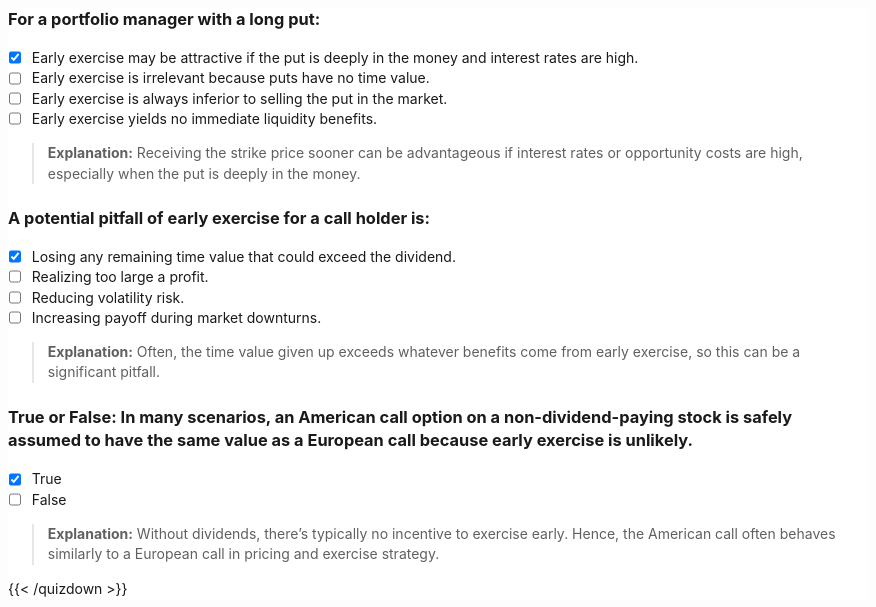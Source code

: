 
### For a portfolio manager with a long put:

- [x] Early exercise may be attractive if the put is deeply in the money and interest rates are high.  
- [ ] Early exercise is irrelevant because puts have no time value.  
- [ ] Early exercise is always inferior to selling the put in the market.  
- [ ] Early exercise yields no immediate liquidity benefits.

> **Explanation:** Receiving the strike price sooner can be advantageous if interest rates or opportunity costs are high, especially when the put is deeply in the money.


### A potential pitfall of early exercise for a call holder is:

- [x] Losing any remaining time value that could exceed the dividend.
- [ ] Realizing too large a profit.
- [ ] Reducing volatility risk.
- [ ] Increasing payoff during market downturns.

> **Explanation:** Often, the time value given up exceeds whatever benefits come from early exercise, so this can be a significant pitfall.


### True or False: In many scenarios, an American call option on a non-dividend-paying stock is safely assumed to have the same value as a European call because early exercise is unlikely.

- [x] True
- [ ] False

> **Explanation:** Without dividends, there’s typically no incentive to exercise early. Hence, the American call often behaves similarly to a European call in pricing and exercise strategy.


{{< /quizdown >}}
